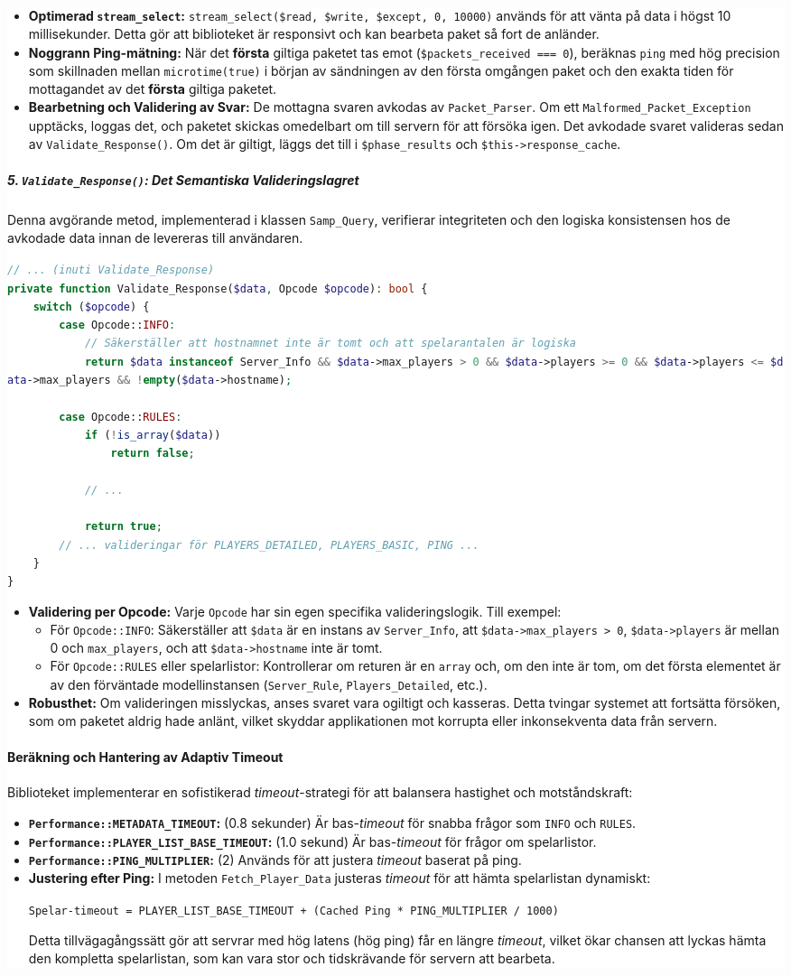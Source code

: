    - **Optimerad `stream_select`:** `stream_select($read, $write, $except, 0, 10000)` används för att vänta på data i högst 10 millisekunder. Detta gör att biblioteket är responsivt och kan bearbeta paket så fort de anländer.
   - **Noggrann Ping-mätning:** När det **första** giltiga paketet tas emot (`$packets_received === 0`), beräknas `ping` med hög precision som skillnaden mellan `microtime(true)` i början av sändningen av den första omgången paket och den exakta tiden för mottagandet av det **första** giltiga paketet.
- **Bearbetning och Validering av Svar:** De mottagna svaren avkodas av `Packet_Parser`. Om ett `Malformed_Packet_Exception` upptäcks, loggas det, och paketet skickas omedelbart om till servern för att försöka igen. Det avkodade svaret valideras sedan av `Validate_Response()`. Om det är giltigt, läggs det till i `$phase_results` och `$this->response_cache`.

##### 5. `Validate_Response()`: Det Semantiska Valideringslagret

Denna avgörande metod, implementerad i klassen `Samp_Query`, verifierar integriteten och den logiska konsistensen hos de avkodade data innan de levereras till användaren.

```php
// ... (inuti Validate_Response)
private function Validate_Response($data, Opcode $opcode): bool {
    switch ($opcode) {
        case Opcode::INFO:
            // Säkerställer att hostnamnet inte är tomt och att spelarantalen är logiska
            return $data instanceof Server_Info && $data->max_players > 0 && $data->players >= 0 && $data->players <= $data->max_players && !empty($data->hostname);
        
        case Opcode::RULES:
            if (!is_array($data))
                return false;

            // ...

            return true;
        // ... valideringar för PLAYERS_DETAILED, PLAYERS_BASIC, PING ...
    }
}
```

- **Validering per Opcode:** Varje `Opcode` har sin egen specifika valideringslogik. Till exempel:
   - För `Opcode::INFO`: Säkerställer att `$data` är en instans av `Server_Info`, att `$data->max_players > 0`, `$data->players` är mellan 0 och `max_players`, och att `$data->hostname` inte är tomt.
   - För `Opcode::RULES` eller spelarlistor: Kontrollerar om returen är en `array` och, om den inte är tom, om det första elementet är av den förväntade modellinstansen (`Server_Rule`, `Players_Detailed`, etc.).
- **Robusthet:** Om valideringen misslyckas, anses svaret vara ogiltigt och kasseras. Detta tvingar systemet att fortsätta försöken, som om paketet aldrig hade anlänt, vilket skyddar applikationen mot korrupta eller inkonsekventa data från servern.

#### Beräkning och Hantering av Adaptiv Timeout

Biblioteket implementerar en sofistikerad *timeout*-strategi för att balansera hastighet och motståndskraft:

- **`Performance::METADATA_TIMEOUT`:** (0.8 sekunder) Är bas-*timeout* för snabba frågor som `INFO` och `RULES`.
- **`Performance::PLAYER_LIST_BASE_TIMEOUT`:** (1.0 sekund) Är bas-*timeout* för frågor om spelarlistor.
- **`Performance::PING_MULTIPLIER`:** (2) Används för att justera *timeout* baserat på ping.
- **Justering efter Ping:** I metoden `Fetch_Player_Data` justeras *timeout* för att hämta spelarlistan dynamiskt:
   ```
   Spelar-timeout = PLAYER_LIST_BASE_TIMEOUT + (Cached Ping * PING_MULTIPLIER / 1000)
   ```
   Detta tillvägagångssätt gör att servrar med hög latens (hög ping) får en längre *timeout*, vilket ökar chansen att lyckas hämta den kompletta spelarlistan, som kan vara stor och tidskrävande för servern att bearbeta.